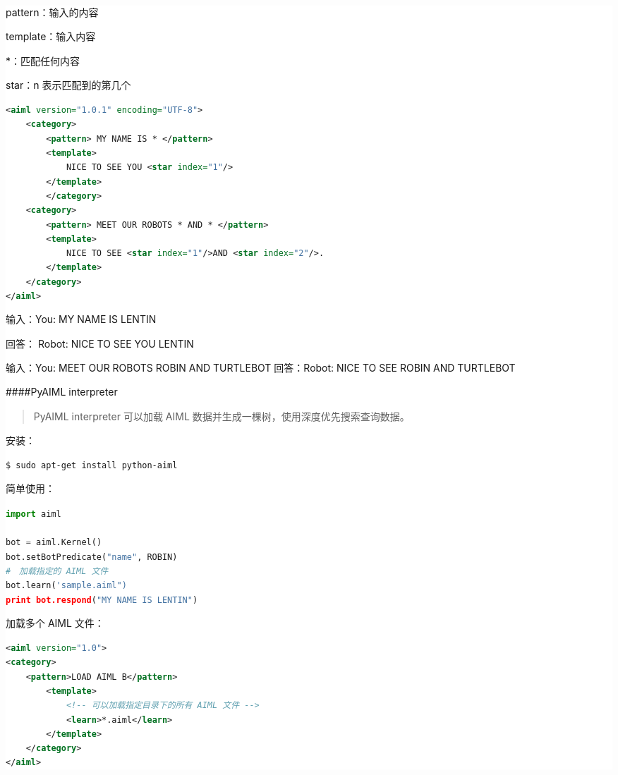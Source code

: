pattern：输入的内容

template：输入内容

\*：匹配任何内容

star：n 表示匹配到的第几个

```xml
<aiml version="1.0.1" encoding="UTF-8">
	<category>
		<pattern> MY NAME IS * </pattern>
		<template>
			NICE TO SEE YOU <star index="1"/>
		</template>
		</category>
	<category>
		<pattern> MEET OUR ROBOTS * AND * </pattern>
		<template>
			NICE TO SEE <star index="1"/>AND <star index="2"/>.
		</template>
	</category>
</aiml>
```

输入：You: MY NAME IS LENTIN 

回答： Robot: NICE TO SEE YOU LENTIN

输入：You: MEET OUR ROBOTS ROBIN AND TURTLEBOT
回答：Robot: NICE TO SEE ROBIN AND TURTLEBOT    

####PyAIML interpreter

> PyAIML interpreter 可以加载 AIML 数据并生成一棵树，使用深度优先搜索查询数据。

安装：

```
$ sudo apt-get install python-aiml
```

简单使用：

```python
import aiml

bot = aiml.Kernel()
bot.setBotPredicate("name", ROBIN)
#　加载指定的 AIML 文件
bot.learn('sample.aiml")
print bot.respond("MY NAME IS LENTIN")
```

加载多个 AIML 文件：

```xml
<aiml version="1.0">
<category>
	<pattern>LOAD AIML B</pattern>
		<template>
			<!-- 可以加载指定目录下的所有 AIML 文件 -->
			<learn>*.aiml</learn>
		</template>
	</category>
</aiml>
```

